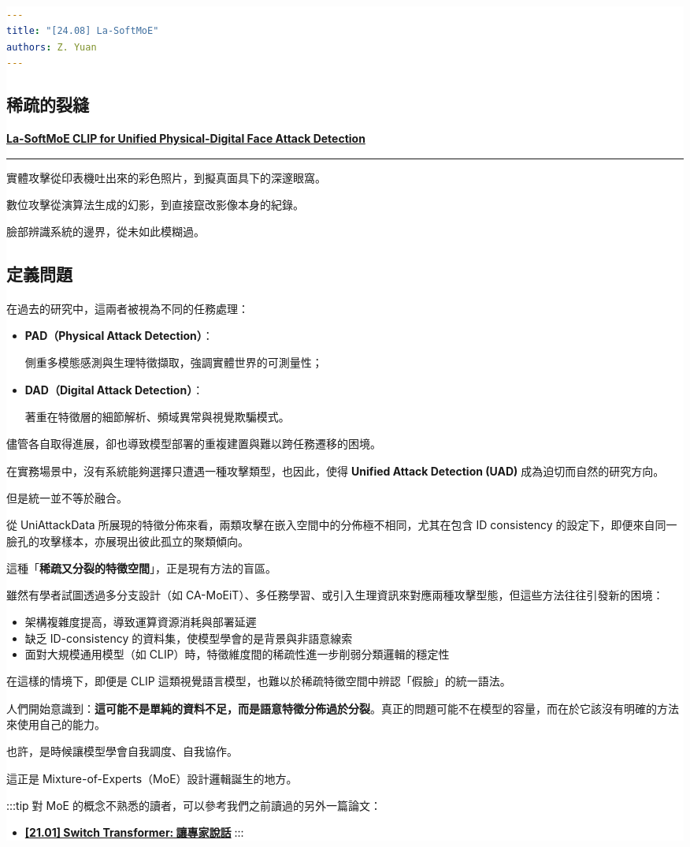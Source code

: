 ```yaml
---
title: "[24.08] La-SoftMoE"
authors: Z. Yuan
---
```


## 稀疏的裂縫

[**La-SoftMoE CLIP for Unified Physical-Digital Face Attack Detection**](https://arxiv.org/abs/2408.12793)

---

實體攻擊從印表機吐出來的彩色照片，到擬真面具下的深邃眼窩。

數位攻擊從演算法生成的幻影，到直接竄改影像本身的紀錄。

臉部辨識系統的邊界，從未如此模糊過。

## 定義問題

在過去的研究中，這兩者被視為不同的任務處理：

- **PAD（Physical Attack Detection）**：

  側重多模態感測與生理特徵擷取，強調實體世界的可測量性；

- **DAD（Digital Attack Detection）**：

  著重在特徵層的細節解析、頻域異常與視覺欺騙模式。

儘管各自取得進展，卻也導致模型部署的重複建置與難以跨任務遷移的困境。

在實務場景中，沒有系統能夠選擇只遭遇一種攻擊類型，也因此，使得 **Unified Attack Detection (UAD)** 成為迫切而自然的研究方向。

但是統一並不等於融合。

從 UniAttackData 所展現的特徵分佈來看，兩類攻擊在嵌入空間中的分佈極不相同，尤其在包含 ID consistency 的設定下，即便來自同一臉孔的攻擊樣本，亦展現出彼此孤立的聚類傾向。

這種「**稀疏又分裂的特徵空間**」，正是現有方法的盲區。

雖然有學者試圖透過多分支設計（如 CA-MoEiT）、多任務學習、或引入生理資訊來對應兩種攻擊型態，但這些方法往往引發新的困境：

- 架構複雜度提高，導致運算資源消耗與部署延遲
- 缺乏 ID-consistency 的資料集，使模型學會的是背景與非語意線索
- 面對大規模通用模型（如 CLIP）時，特徵維度間的稀疏性進一步削弱分類邏輯的穩定性

在這樣的情境下，即便是 CLIP 這類視覺語言模型，也難以於稀疏特徵空間中辨認「假臉」的統一語法。

人們開始意識到：**這可能不是單純的資料不足，而是語意特徵分佈過於分裂**。真正的問題可能不在模型的容量，而在於它該沒有明確的方法來使用自己的能力。

也許，是時候讓模型學會自我調度、自我協作。

這正是 Mixture-of-Experts（MoE）設計邏輯誕生的地方。

:::tip
對 MoE 的概念不熟悉的讀者，可以參考我們之前讀過的另外一篇論文：

- [**[21.01] Switch Transformer: 讓專家說話**](../../transformers/2101-switch-transformer/index.md)
  :::
